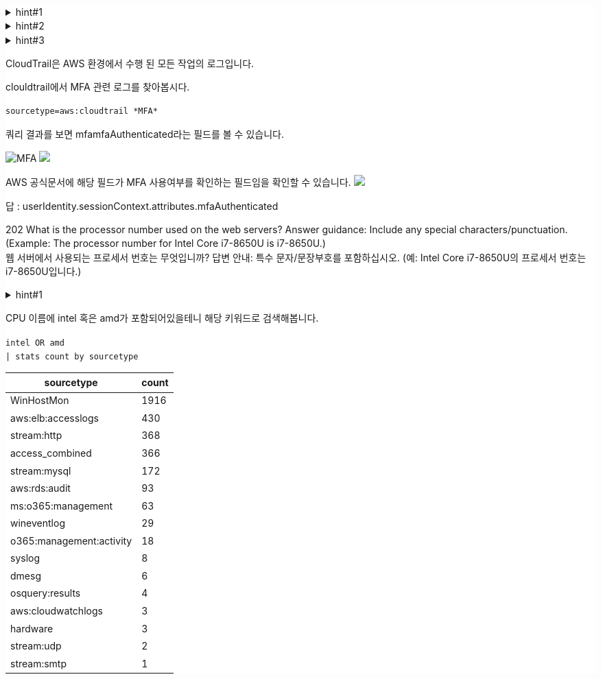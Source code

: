 <details><summary>hint#1</summary></details>
<details><summary>hint#2</summary></details>
<details><summary>hint#3</summary></details>

CloudTrail은 AWS 환경에서 수행 된 모든 작업의 로그입니다.

clouldtrail에서 MFA 관련 로그를 찾아봅시다.
```
sourcetype=aws:cloudtrail *MFA*
```

쿼리 결과를 보면 mfamfaAuthenticated라는 필드를 볼 수 있습니다.

![MFA]({{site.url}}/assets/built/images/bots/v3/2021-10-28-17-05-12.png)
![]({{site.url}}/assets/built/images/bots/v3/2021-10-28-17-09-40.png)

AWS 공식문서에 해당 필드가 MFA 사용여부를 확인하는 필드임을 확인할 수 있습니다.
![]({{site.url}}/assets/built/images/bots/v3/2021-10-28-17-10-16.png)

답 : userIdentity.sessionContext.attributes.mfaAuthenticated

202	What is the processor number used on the web servers? Answer guidance: Include any special characters/punctuation. (Example: The processor number for Intel Core i7-8650U is i7-8650U.)  
웹 서버에서 사용되는 프로세서 번호는 무엇입니까? 답변 안내: 특수 문자/문장부호를 포함하십시오. (예: Intel Core i7-8650U의 프로세서 번호는 i7-8650U입니다.)

<details><summary>hint#1</summary></details>

CPU 이름에 intel 혹은 amd가 포함되어있을테니 해당 키워드로 검색해봅니다.

```
intel OR amd
| stats count by sourcetype
```

|sourcetype|count|
|---|---|
|WinHostMon|	1916|
|aws:elb:accesslogs|	430|
|stream:http|	368|
|access_combined|	366|
|stream:mysql|	172|
|aws:rds:audit|	93|
|ms:o365:management|	63|
|wineventlog|	29|
|o365:management:activity|	18|
|syslog|	8|
|dmesg|	6|
|osquery:results|	4|
|aws:cloudwatchlogs|	3|
|hardware|	3|
|stream:udp|	2|
|stream:smtp|	1|
